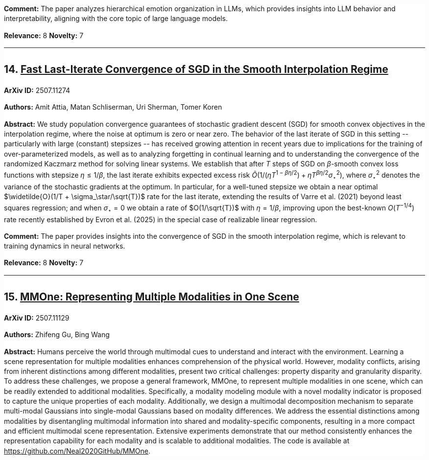 **Comment:** The paper analyzes hierarchical emotion organization in LLMs, which provides insights into LLM behavior and interpretability, aligning with the core topic of large language models.

**Relevance:** 8
**Novelty:** 7

---

## 14. [Fast Last-Iterate Convergence of SGD in the Smooth Interpolation Regime](https://arxiv.org/abs/2507.11274) <a id="link14"></a>

**ArXiv ID:** 2507.11274

**Authors:** Amit Attia, Matan Schliserman, Uri Sherman, Tomer Koren

**Abstract:** We study population convergence guarantees of stochastic gradient descent (SGD) for smooth convex objectives in the interpolation regime, where the noise at optimum is zero or near zero. The behavior of the last iterate of SGD in this setting -- particularly with large (constant) stepsizes -- has received growing attention in recent years due to implications for the training of over-parameterized models, as well as to analyzing forgetting in continual learning and to understanding the convergence of the randomized Kaczmarz method for solving linear systems. We establish that after $T$ steps of SGD on $\beta$-smooth convex loss functions with stepsize $\eta \leq 1/\beta$, the last iterate exhibits expected excess risk $\widetilde{O}(1/(\eta T^{1-\beta\eta/2}) + \eta T^{\beta\eta/2} \sigma_\star^2)$, where $\sigma_\star^2$ denotes the variance of the stochastic gradients at the optimum. In particular, for a well-tuned stepsize we obtain a near optimal $\widetilde{O}(1/T + \sigma_\star/\sqrt{T})$ rate for the last iterate, extending the results of Varre et al. (2021) beyond least squares regression; and when $\sigma_\star=0$ we obtain a rate of $O(1/\sqrt{T})$ with $\eta=1/\beta$, improving upon the best-known $O(T^{-1/4})$ rate recently established by Evron et al. (2025) in the special case of realizable linear regression.

**Comment:** The paper provides insights into the convergence of SGD in the smooth interpolation regime, which is relevant to training dynamics in neural networks.

**Relevance:** 8
**Novelty:** 7

---

## 15. [MMOne: Representing Multiple Modalities in One Scene](https://arxiv.org/abs/2507.11129) <a id="link15"></a>

**ArXiv ID:** 2507.11129

**Authors:** Zhifeng Gu, Bing Wang

**Abstract:** Humans perceive the world through multimodal cues to understand and interact with the environment. Learning a scene representation for multiple modalities enhances comprehension of the physical world. However, modality conflicts, arising from inherent distinctions among different modalities, present two critical challenges: property disparity and granularity disparity. To address these challenges, we propose a general framework, MMOne, to represent multiple modalities in one scene, which can be readily extended to additional modalities. Specifically, a modality modeling module with a novel modality indicator is proposed to capture the unique properties of each modality. Additionally, we design a multimodal decomposition mechanism to separate multi-modal Gaussians into single-modal Gaussians based on modality differences. We address the essential distinctions among modalities by disentangling multimodal information into shared and modality-specific components, resulting in a more compact and efficient multimodal scene representation. Extensive experiments demonstrate that our method consistently enhances the representation capability for each modality and is scalable to additional modalities. The code is available at https://github.com/Neal2020GitHub/MMOne.
